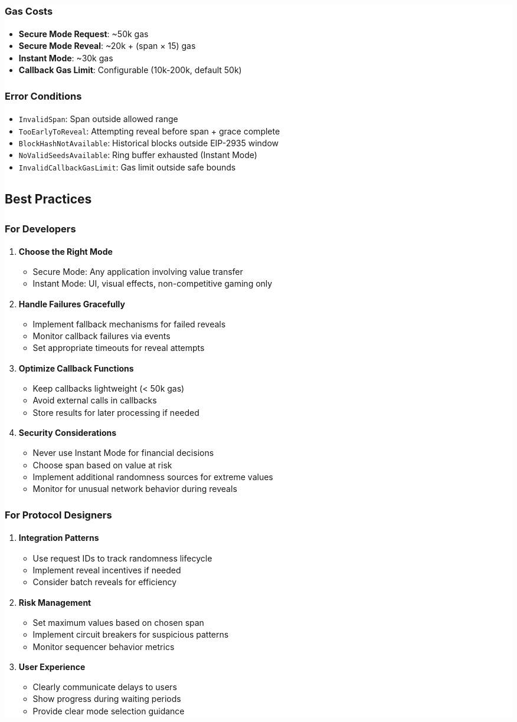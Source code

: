 ### Gas Costs
- **Secure Mode Request**: ~50k gas
- **Secure Mode Reveal**: ~20k + (span × 15) gas
- **Instant Mode**: ~30k gas
- **Callback Gas Limit**: Configurable (10k-200k, default 50k)

### Error Conditions
- `InvalidSpan`: Span outside allowed range
- `TooEarlyToReveal`: Attempting reveal before span + grace complete
- `BlockHashNotAvailable`: Historical blocks outside EIP-2935 window
- `NoValidSeedsAvailable`: Ring buffer exhausted (Instant Mode)
- `InvalidCallbackGasLimit`: Gas limit outside safe bounds

## Best Practices

### For Developers

1. **Choose the Right Mode**
   - Secure Mode: Any application involving value transfer
   - Instant Mode: UI, visual effects, non-competitive gaming only

2. **Handle Failures Gracefully**
   - Implement fallback mechanisms for failed reveals
   - Monitor callback failures via events
   - Set appropriate timeouts for reveal attempts

3. **Optimize Callback Functions**
   - Keep callbacks lightweight (< 50k gas)
   - Avoid external calls in callbacks
   - Store results for later processing if needed

4. **Security Considerations**
   - Never use Instant Mode for financial decisions
   - Choose span based on value at risk
   - Implement additional randomness sources for extreme values
   - Monitor for unusual network behavior during reveals

### For Protocol Designers

1. **Integration Patterns**
   - Use request IDs to track randomness lifecycle
   - Implement reveal incentives if needed
   - Consider batch reveals for efficiency

2. **Risk Management**
   - Set maximum values based on chosen span
   - Implement circuit breakers for suspicious patterns
   - Monitor sequencer behavior metrics

3. **User Experience**
   - Clearly communicate delays to users
   - Show progress during waiting periods
   - Provide clear mode selection guidance
